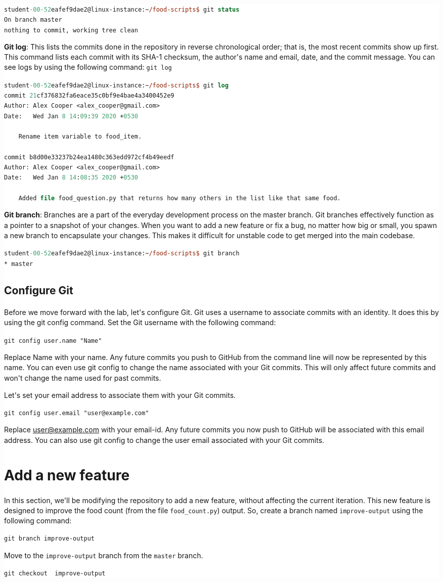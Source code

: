 ```ps
student-00-52eafef9dae2@linux-instance:~/food-scripts$ git status
On branch master
nothing to commit, working tree clean
```

**Git log**: This lists the commits done in the repository in reverse chronological order; that is, the most recent commits show up first. This command lists each commit with its SHA-1 checksum, the author's name and email, date, and the commit message. You can see logs by using the following command: `git log`

```ps
student-00-52eafef9dae2@linux-instance:~/food-scripts$ git log
commit 21cf376832fa6eace35c0bf9e4bae4a3400452e9
Author: Alex Cooper <alex_cooper@gmail.com>
Date:   Wed Jan 8 14:09:39 2020 +0530

    Rename item variable to food_item.

commit b8d00e33237b24ea1480c363edd972cf4b49eedf
Author: Alex Cooper <alex_cooper@gmail.com>
Date:   Wed Jan 8 14:08:35 2020 +0530

    Added file food_question.py that returns how many others in the list like that same food.
```

**Git branch**: Branches are a part of the everyday development process on the master branch. Git branches effectively function as a pointer to a snapshot of your changes. When you want to add a new feature or fix a bug, no matter how big or small, you spawn a new branch to encapsulate your changes. This makes it difficult for unstable code to get merged into the main codebase.

```ps
student-00-52eafef9dae2@linux-instance:~/food-scripts$ git branch
* master
```

## Configure Git
Before we move forward with the lab, let's configure Git. Git uses a username to associate commits with an identity. It does this by using the git config command. Set the Git username with the following command:

```git config user.name "Name"```

Replace Name with your name. Any future commits you push to GitHub from the command line will now be represented by this name. You can even use git config to change the name associated with your Git commits. This will only affect future commits and won't change the name used for past commits.

Let's set your email address to associate them with your Git commits.

```git config user.email "user@example.com"```

Replace user@example.com with your email-id. Any future commits you now push to GitHub will be associated with this email address. You can also use git config to change the user email associated with your Git commits.

# Add a new feature

In this section, we'll be modifying the repository to add a new feature, without affecting the current iteration. This new feature is designed to improve the food count (from the file `food_count.py`) output. So, create a branch named `improve-output` using the following command:

```git branch improve-output```

Move to the `improve-output` branch from the `master` branch.

```git checkout  improve-output```

```